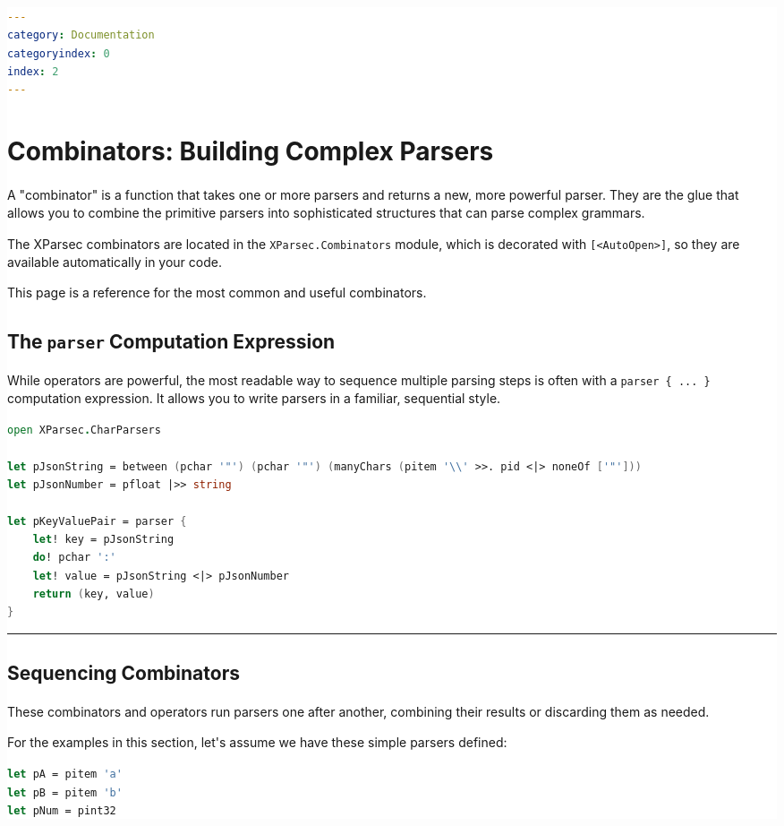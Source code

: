 ```yaml
---
category: Documentation
categoryindex: 0
index: 2
---
```


# Combinators: Building Complex Parsers

A "combinator" is a function that takes one or more parsers and returns a new, more powerful parser. They are the glue that allows you to combine the primitive parsers into sophisticated structures that can parse complex grammars.

The XParsec combinators are located in the `XParsec.Combinators` module, which is decorated with `[<AutoOpen>]`, so they are available automatically in your code.

This page is a reference for the most common and useful combinators.

## The `parser` Computation Expression

While operators are powerful, the most readable way to sequence multiple parsing steps is often with a `parser { ... }` computation expression. It allows you to write parsers in a familiar, sequential style.

```fsharp
open XParsec.CharParsers

let pJsonString = between (pchar '"') (pchar '"') (manyChars (pitem '\\' >>. pid <|> noneOf ['"']))
let pJsonNumber = pfloat |>> string

let pKeyValuePair = parser {
    let! key = pJsonString
    do! pchar ':'
    let! value = pJsonString <|> pJsonNumber
    return (key, value)
}
```

---

## Sequencing Combinators

These combinators and operators run parsers one after another, combining their results or discarding them as needed.

For the examples in this section, let's assume we have these simple parsers defined:

```fsharp
let pA = pitem 'a'
let pB = pitem 'b'
let pNum = pint32
```

